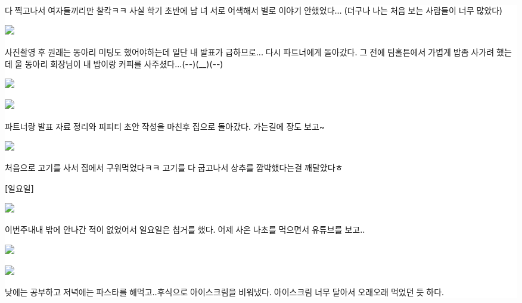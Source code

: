 다 찍고나서 여자들끼리만 찰칵ㅋㅋ 사실 학기 초반에 남 녀 서로 어색해서 별로 이야기 안했었다... (더구나 나는 처음 보는 사람들이 너무 많았다)

![](https://i.imgur.com/g46z9sH.jpg)

사진촬영 후 원래는 동아리 미팅도 했어야하는데 일단 내 발표가 급하므로... 다시 파트너에게 돌아갔다. 그 전에 팀홀튼에서 가볍게 밥좀 사가려 했는데 울 동아리 회장님이 내 밥이랑 커피를 사주셨다...(--)(__)(--)

![](https://i.imgur.com/WpzYaUO.jpg)

![](https://i.imgur.com/QJXdZNl.jpg)

파트너랑 발표 자료 정리와 피피티 초안 작성을 마친후 집으로 돌아갔다. 가는길에 장도 보고\~ 

![](https://i.imgur.com/PIprPJj.jpg)

처음으로 고기를 사서 집에서 구워먹었다ㅋㅋ 고기를 다 굽고나서 상추를 깜박했다는걸 깨달았다ㅎ

\[일요일\]

![](https://i.imgur.com/6HvheVd.jpg)

이번주내내 밖에 안나간 적이 없었어서 일요일은 칩거를 했다. 어제 사온 나초를 먹으면서 유튜브를 보고..

![](https://i.imgur.com/NfeGRIV.jpg)

![](https://i.imgur.com/UnAofXy.jpg)

낮에는 공부하고 저녁에는 파스타를 해먹고..후식으로 아이스크림을 비워냈다. 아이스크림 너무 달아서 오래오래 먹었던 듯 하다.